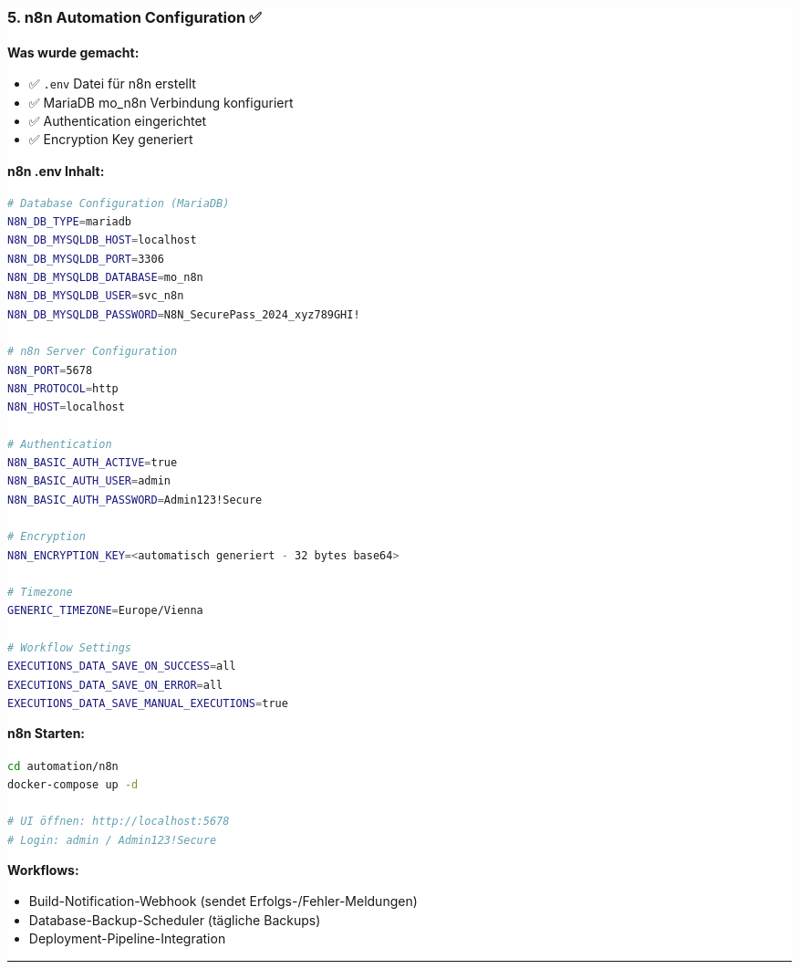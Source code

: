 
### 5. n8n Automation Configuration ✅

**Was wurde gemacht:**
- ✅ `.env` Datei für n8n erstellt
- ✅ MariaDB mo_n8n Verbindung konfiguriert
- ✅ Authentication eingerichtet
- ✅ Encryption Key generiert

**n8n .env Inhalt:**
```bash
# Database Configuration (MariaDB)
N8N_DB_TYPE=mariadb
N8N_DB_MYSQLDB_HOST=localhost
N8N_DB_MYSQLDB_PORT=3306
N8N_DB_MYSQLDB_DATABASE=mo_n8n
N8N_DB_MYSQLDB_USER=svc_n8n
N8N_DB_MYSQLDB_PASSWORD=N8N_SecurePass_2024_xyz789GHI!

# n8n Server Configuration
N8N_PORT=5678
N8N_PROTOCOL=http
N8N_HOST=localhost

# Authentication
N8N_BASIC_AUTH_ACTIVE=true
N8N_BASIC_AUTH_USER=admin
N8N_BASIC_AUTH_PASSWORD=Admin123!Secure

# Encryption
N8N_ENCRYPTION_KEY=<automatisch generiert - 32 bytes base64>

# Timezone
GENERIC_TIMEZONE=Europe/Vienna

# Workflow Settings
EXECUTIONS_DATA_SAVE_ON_SUCCESS=all
EXECUTIONS_DATA_SAVE_ON_ERROR=all
EXECUTIONS_DATA_SAVE_MANUAL_EXECUTIONS=true
```

**n8n Starten:**
```bash
cd automation/n8n
docker-compose up -d

# UI öffnen: http://localhost:5678
# Login: admin / Admin123!Secure
```

**Workflows:**
- Build-Notification-Webhook (sendet Erfolgs-/Fehler-Meldungen)
- Database-Backup-Scheduler (tägliche Backups)
- Deployment-Pipeline-Integration

---